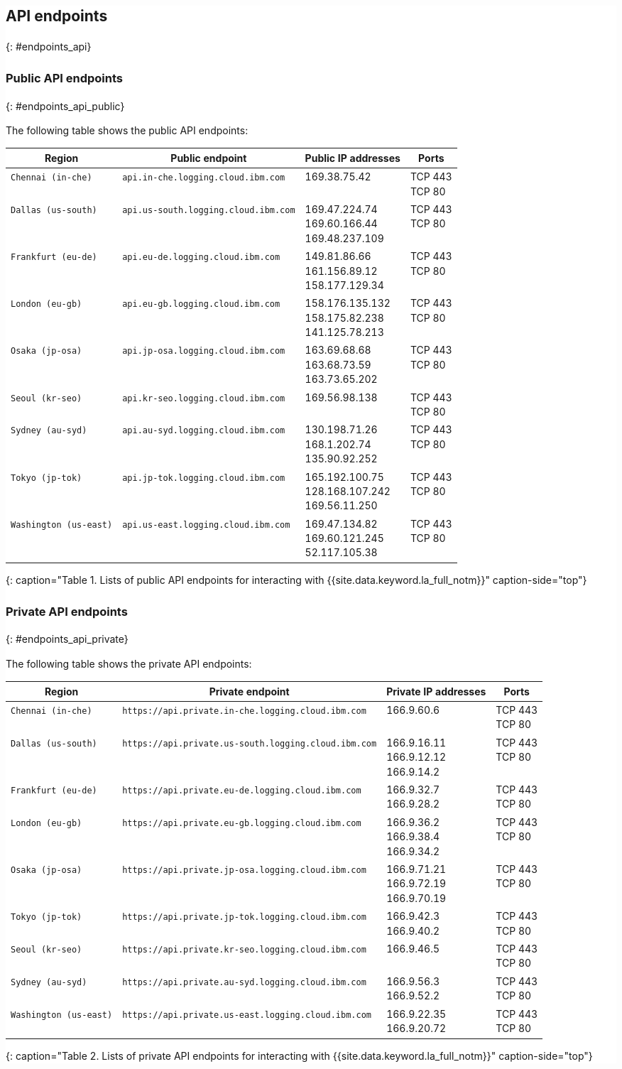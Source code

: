 
## API endpoints
{: #endpoints_api}

### Public API endpoints
{: #endpoints_api_public}

The following table shows the public API endpoints:

| Region                | Public endpoint                             | Public IP addresses                                    | Ports               |
|-----------------------|---------------------------------------------|--------------------------------------------------------|---------------------|
| `Chennai (in-che)`    | `api.in-che.logging.cloud.ibm.com`          | 169.38.75.42                                           | TCP 443 </br>TCP 80 |
| `Dallas (us-south)`   | `api.us-south.logging.cloud.ibm.com`        | 169.47.224.74  </br>169.60.166.44 </br>169.48.237.109  | TCP 443 </br>TCP 80 |
| `Frankfurt (eu-de)`   | `api.eu-de.logging.cloud.ibm.com`           | 149.81.86.66  </br>161.156.89.12 </br>158.177.129.34   | TCP 443 </br>TCP 80 |
| `London (eu-gb)`      | `api.eu-gb.logging.cloud.ibm.com`           | 158.176.135.132 </br>158.175.82.238 </br>141.125.78.213 | TCP 443 </br>TCP 80 |
| `Osaka (jp-osa)`      | `api.jp-osa.logging.cloud.ibm.com`          | 163.69.68.68 </br>163.68.73.59 </br>163.73.65.202      | TCP 443 </br>TCP 80 |
| `Seoul (kr-seo)`      | `api.kr-seo.logging.cloud.ibm.com`          | 169.56.98.138                                          | TCP 443 </br>TCP 80 |
| `Sydney (au-syd)`     | `api.au-syd.logging.cloud.ibm.com`          | 130.198.71.26 </br>168.1.202.74 </br>135.90.92.252     | TCP 443 </br>TCP 80 |
| `Tokyo (jp-tok)`      | `api.jp-tok.logging.cloud.ibm.com`          | 165.192.100.75 </br>128.168.107.242 </br>169.56.11.250 | TCP 443 </br>TCP 80 |
| `Washington (us-east)`| `api.us-east.logging.cloud.ibm.com`         | 169.47.134.82 </br>169.60.121.245 </br>52.117.105.38   | TCP 443 </br>TCP 80 |
{: caption="Table 1. Lists of public API endpoints for interacting with {{site.data.keyword.la_full_notm}}" caption-side="top"}



### Private API endpoints
{: #endpoints_api_private}

The following table shows the private API endpoints:

| Region                   | Private endpoint                                     | Private IP addresses            | Ports               |
|--------------------------|------------------------------------------------------|---------------------------------|---------------------|
| `Chennai (in-che)`       | `https://api.private.in-che.logging.cloud.ibm.com`   | 166.9.60.6                      | TCP 443 </br>TCP 80 |
| `Dallas (us-south)`      | `https://api.private.us-south.logging.cloud.ibm.com` | 166.9.16.11 </br>166.9.12.12 </br>166.9.14.2    | TCP 443 </br>TCP 80 |
| `Frankfurt (eu-de)`      | `https://api.private.eu-de.logging.cloud.ibm.com`    | 166.9.32.7 </br>166.9.28.2      | TCP 443 </br>TCP 80 |
| `London (eu-gb)`         | `https://api.private.eu-gb.logging.cloud.ibm.com`    | 166.9.36.2 </br>166.9.38.4 </br>166.9.34.2     | TCP 443 </br>TCP 80 |
| `Osaka (jp-osa)`         | `https://api.private.jp-osa.logging.cloud.ibm.com`   | 166.9.71.21 </br>166.9.72.19 </br>166.9.70.19        | TCP 443 </br>TCP 80 |
| `Tokyo (jp-tok)`         | `https://api.private.jp-tok.logging.cloud.ibm.com`   | 166.9.42.3 </br>166.9.40.2           | TCP 443 </br>TCP 80 |
| `Seoul (kr-seo)`         | `https://api.private.kr-seo.logging.cloud.ibm.com`   | 166.9.46.5                       | TCP 443 </br>TCP 80 |
| `Sydney (au-syd)`        | `https://api.private.au-syd.logging.cloud.ibm.com`   | 166.9.56.3 </br>166.9.52.2         | TCP 443 </br>TCP 80 |
| `Washington (us-east)`   | `https://api.private.us-east.logging.cloud.ibm.com`  | 166.9.22.35 </br>166.9.20.72        | TCP 443 </br>TCP 80 |
{: caption="Table 2. Lists of private API endpoints for interacting with {{site.data.keyword.la_full_notm}}" caption-side="top"}
